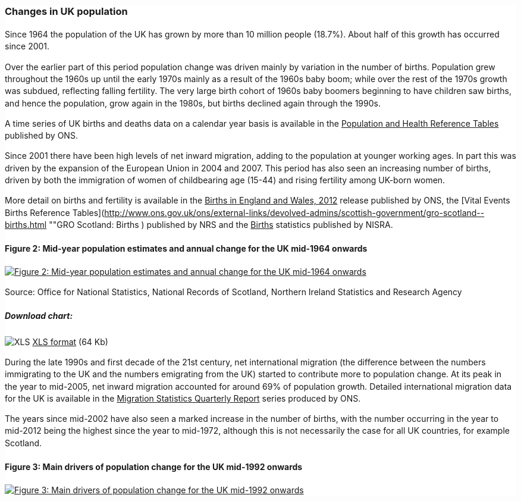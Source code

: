 ### Changes in UK population

Since 1964 the population of the UK has grown by more than 10 million people (18.7%). About half of this growth has occurred since 2001.

Over the earlier part of this period population change was driven mainly by variation in the number of births. Population grew throughout the 1960s up until the early 1970s mainly as a result of the 1960s baby boom; while over the rest of the 1970s growth was subdued, reflecting falling fertility. The very large birth cohort of 1960s baby boomers beginning to have children saw births, and hence the population, grow again in the 1980s, but births declined again through the 1990s.

A time series of UK births and deaths data on a calendar year basis is available in the [Population and Health Reference Tables](http://www.ons.gov.uk/ons/publications/re-reference-tables.html?edition=tcm%3A77-314699 "Population and Health Reference Tables") published by ONS.

Since 2001 there have been high levels of net inward migration, adding to the population at younger working ages. In part this was driven by the expansion of the European Union in 2004 and 2007. This period has also seen an increasing number of births, driven by both the immigration of women of childbearing age (15-44) and rising fertility among UK-born women.

More detail on births and fertility is available in the [Births in England and Wales, 2012](http://www.ons.gov.uk/ons/rel/vsob1/birth-summary-tables--england-and-wales/2012/stb-births-in-england-and-wales-2012.html "STB: Births in England and Wales, 2012") release published by ONS, the [Vital Events Births Reference Tables](http://www.ons.gov.uk/ons/external-links/devolved-admins/scottish-government/gro-scotland--births.html ""GRO Scotland: Births ) published by NRS and the [Births](http://www.ons.gov.uk/ons/external-links/devolved-admins/nisra/nisra---births.html "NISRA: Births") statistics published by NISRA.

#### Figure 2: Mid-year population estimates and annual change for the UK mid-1964 onwards
[![Figure 2: Mid-year population estimates and annual change for the UK mid-1964 onwards](http://www.ons.gov.uk/ons/resources/fig2_tcm77-367973.png)](http://www.ons.gov.uk/ons/resources/fig2_tcm77-367973.png "Figure 2: Mid-year population estimates and annual change for the UK mid-1964 onwards")

Source: Office for National Statistics, National Records of Scotland, Northern Ireland Statistics and Research Agency

##### Download chart: 
![XLS](http://www.ons.gov.uk/ons/resources/iconxls_tcm77-30132.gif "XLS")  [XLS format](http://www.ons.gov.uk/ons/rel/pop-estimate/population-estimates-for-uk--england-and-wales--scotland-and-northern-ireland/2013/chd---chart-2.xls "XLS format") (64 Kb)

During the late 1990s and first decade of the 21st century, net international migration (the difference between the numbers immigrating to the UK and the numbers emigrating from the UK) started to contribute more to population change. At its peak in the year to mid-2005, net inward migration accounted for around 69% of population growth. Detailed international migration data for the UK is available in the [Migration Statistics Quarterly Report](http://www.ons.gov.uk/ons/rel/migration1/migration-statistics-quarterly-report/index.html "Migration Statistics Quarterly Report index") series produced by ONS.

The years since mid-2002 have also seen a marked increase in the number of births, with the number occurring in the year to mid-2012 being the highest since the year to mid-1972, although this is not necessarily the case for all UK countries, for example Scotland.

#### Figure 3: Main drivers of population change for the UK mid-1992 onwards
[![Figure 3: Main drivers of population change for the UK mid-1992 onwards](http://www.ons.gov.uk/ons/resources/fig3_tcm77-367982.png)](http://www.ons.gov.uk/ons/resources/fig3_tcm77-367982.png "Figure 3: Main drivers of population change for the UK mid-1992 onwards")

